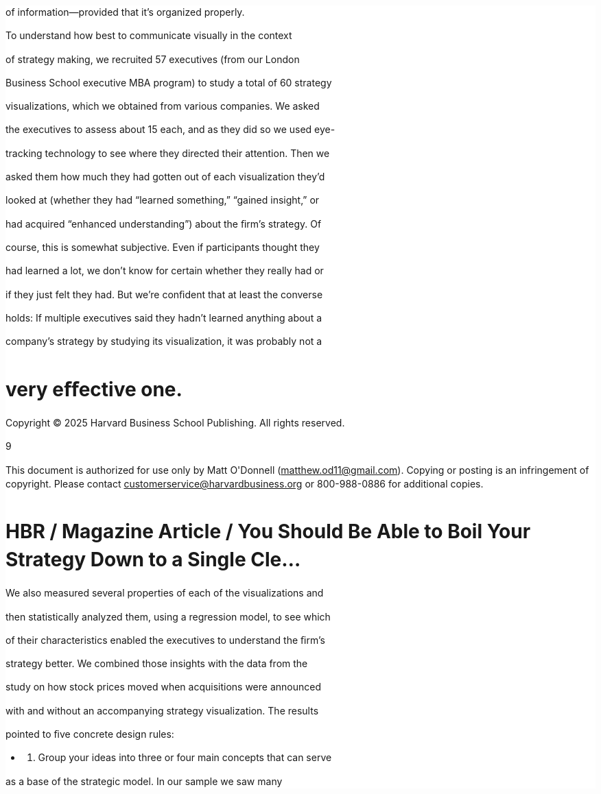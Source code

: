 of information—provided that it’s organized properly.

To understand how best to communicate visually in the context

of strategy making, we recruited 57 executives (from our London

Business School executive MBA program) to study a total of 60 strategy

visualizations, which we obtained from various companies. We asked

the executives to assess about 15 each, and as they did so we used eye-

tracking technology to see where they directed their attention. Then we

asked them how much they had gotten out of each visualization they’d

looked at (whether they had “learned something,” “gained insight,” or

had acquired “enhanced understanding”) about the ﬁrm’s strategy. Of

course, this is somewhat subjective. Even if participants thought they

had learned a lot, we don’t know for certain whether they really had or

if they just felt they had. But we’re conﬁdent that at least the converse

holds: If multiple executives said they hadn’t learned anything about a

company’s strategy by studying its visualization, it was probably not a

# very eﬀective one.

Copyright © 2025 Harvard Business School Publishing. All rights reserved.

9

This document is authorized for use only by Matt O'Donnell (matthew.od11@gmail.com). Copying or posting is an infringement of copyright. Please contact customerservice@harvardbusiness.org or 800-988-0886 for additional copies.

# HBR / Magazine Article / You Should Be Able to Boil Your Strategy Down to a Single Cle…

We also measured several properties of each of the visualizations and

then statistically analyzed them, using a regression model, to see which

of their characteristics enabled the executives to understand the ﬁrm’s

strategy better. We combined those insights with the data from the

study on how stock prices moved when acquisitions were announced

with and without an accompanying strategy visualization. The results

pointed to ﬁve concrete design rules:

- 1. Group your ideas into three or four main concepts that can serve

as a base of the strategic model. In our sample we saw many
